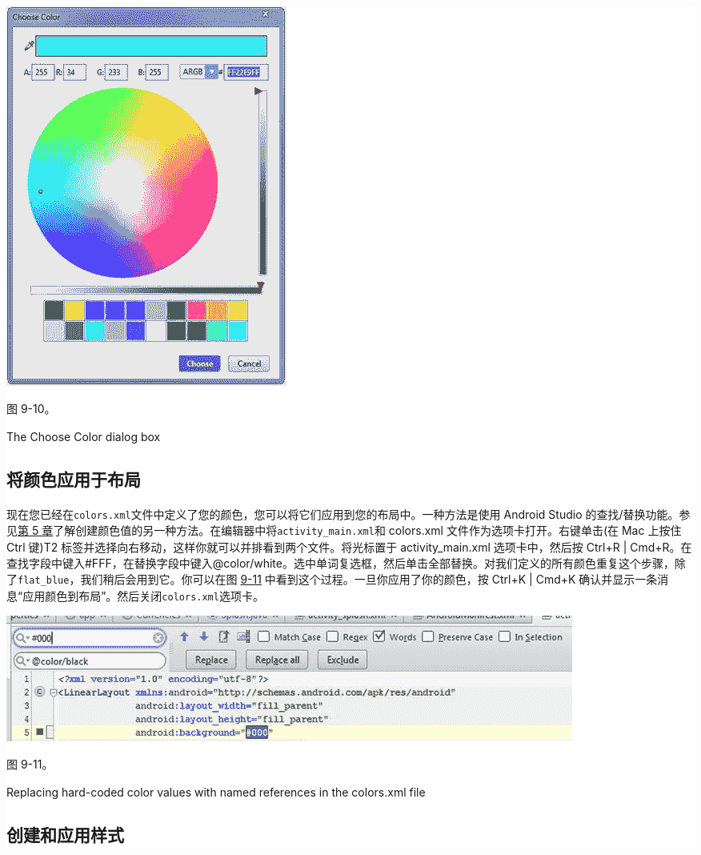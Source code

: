![A978-1-4302-6602-0_9_Fig10_HTML.jpg](img/A978-1-4302-6602-0_9_Fig10_HTML.jpg)

图 9-10。

The Choose Color dialog box

## 将颜色应用于布局

现在您已经在`colors.xml`文件中定义了您的颜色，您可以将它们应用到您的布局中。一种方法是使用 Android Studio 的查找/替换功能。参见[第 5 章](05.html)了解创建颜色值的另一种方法。在编辑器中将`activity_main.xml`和 colors.xml 文件作为选项卡打开。右键单击(在 Mac 上按住 Ctrl 键)T2 标签并选择向右移动，这样你就可以并排看到两个文件。将光标置于 activity_main.xml 选项卡中，然后按 Ctrl+R | Cmd+R。在查找字段中键入#FFF，在替换字段中键入@color/white。选中单词复选框，然后单击全部替换。对我们定义的所有颜色重复这个步骤，除了`flat_blue`，我们稍后会用到它。你可以在图 [9-11](#Fig11) 中看到这个过程。一旦你应用了你的颜色，按 Ctrl+K | Cmd+K 确认并显示一条消息“应用颜色到布局”。然后关闭`colors.xml`选项卡。

![A978-1-4302-6602-0_9_Fig11_HTML.jpg](img/A978-1-4302-6602-0_9_Fig11_HTML.jpg)

图 9-11。

Replacing hard-coded color values with named references in the colors.xml file

## 创建和应用样式
